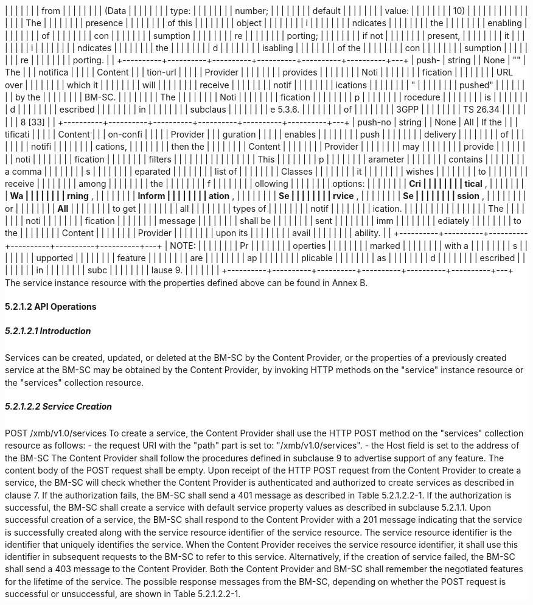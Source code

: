 | | | | | | | from | | | | | | | | (Data | | | | | | | | type: | | | | | | | | number; | | | | | | | | default | | | | | | | | value: | | | | | | | | 10) | | | | | | | | | | | | | | | | The | | | | | | | | presence | | | | | | | | of this | | | | | | | | object | | | | | | | | i | | | | | | | | ndicates | | | | | | | | the | | | | | | | | enabling | | | | | | | | of | | | | | | | | con | | | | | | | | sumption | | | | | | | | re | | | | | | | | porting; | | | | | | | | if not | | | | | | | | present, | | | | | | | | it | | | | | | | | i | | | | | | | | ndicates | | | | | | | | the | | | | | | | | d | | | | | | | | isabling | | | | | | | | of the | | | | | | | | con | | | | | | | | sumption | | | | | | | | re | | | | | | | | porting. | | +----------+----------+----------+----------+----------+----------+---+ | push- | string | | None | "" | The | | | notifica | | | | | Content | | | tion-url | | | | | Provider | | | | | | | | provides | | | | | | | | Noti | | | | | | | | fication | | | | | | | | URL over | | | | | | | | which it | | | | | | | | will | | | | | | | | receive | | | | | | | | notif | | | | | | | | ications | | | | | | | | \" | | | | | | | | pushed\" | | | | | | | | by the | | | | | | | | BM-SC. | | | | | | | | The | | | | | | | | Noti | | | | | | | | fication | | | | | | | | p | | | | | | | | rocedure | | | | | | | | is | | | | | | | | d | | | | | | | | escribed | | | | | | | | in | | | | | | | | subclaus | | | | | | | | e 5.3.6. | | | | | | | | of | | | | | | | | 3GPP | | | | | | | | TS 26.34 | | | | | | | | 8 [33] | | +----------+----------+----------+----------+----------+----------+---+ | push-no | string | | None | All | If the | | | tificati | | | | | Content | | | on-confi | | | | | Provider | | | guration | | | | | enables | | | | | | | | push | | | | | | | | delivery | | | | | | | | of | | | | | | | | notifi | | | | | | | | cations, | | | | | | | | then the | | | | | | | | Content | | | | | | | | Provider | | | | | | | | may | | | | | | | | provide | | | | | | | | noti | | | | | | | | fication | | | | | | | | filters | | | | | | | | | | | | | | | | This | | | | | | | | p | | | | | | | | arameter | | | | | | | | contains | | | | | | | | a comma | | | | | | | | s | | | | | | | | eparated | | | | | | | | list of | | | | | | | | Classes | | | | | | | | it | | | | | | | | wishes | | | | | | | | to | | | | | | | | receive | | | | | | | | among | | | | | | | | the | | | | | | | | f | | | | | | | | ollowing | | | | | | | | options: | | | | | | | | **Cri | | | | | | | | tical** , | | | | | | | | **Wa | | | | | | | | rning** , | | | | | | | | **Inform | | | | | | | | ation** , | | | | | | | | **Se | | | | | | | | rvice** , | | | | | | | | **Se | | | | | | | | ssion** , | | | | | | | | or | | | | | | | | **All** | | | | | | | | to get | | | | | | | | all | | | | | | | | types of | | | | | | | | notif | | | | | | | | ication. | | | | | | | | | | | | | | | | The | | | | | | | | noti | | | | | | | | fication | | | | | | | | message | | | | | | | | shall be | | | | | | | | sent | | | | | | | | imm | | | | | | | | ediately | | | | | | | | to the | | | | | | | | Content | | | | | | | | Provider | | | | | | | | upon its | | | | | | | | avail | | | | | | | | ability. | | +----------+----------+----------+----------+----------+----------+---+ | NOTE: | | | | | | | | Pr | | | | | | | | operties | | | | | | | | marked | | | | | | | | with a | | | | | | | | s | | | | | | | | upported | | | | | | | | feature | | | | | | | | are | | | | | | | | ap | | | | | | | | plicable | | | | | | | | as | | | | | | | | d | | | | | | | | escribed | | | | | | | | in | | | | | | | | subc | | | | | | | | lause 9. | | | | | | | +----------+----------+----------+----------+----------+----------+---+
The service instance resource with the properties defined above can be found
in Annex B.
#### 5.2.1.2 API Operations
##### 5.2.1.2.1 Introduction
Services can be created, updated, or deleted at the BM-SC by the Content
Provider, or the properties of a previously created service at the BM-SC may
be obtained by the Content Provider, by invoking HTTP methods on the
\"service\" instance resource or the "services" collection resource.
##### 5.2.1.2.2 Service Creation
POST /xmb/v1.0/services
To create a service, the Content Provider shall use the HTTP POST method on
the \"services\" collection resource as follows:
\- the request URI with the \"path\" part is set to: \"/xmb/v1.0/services\".
\- the Host field is set to the address of the BM-SC
The Content Provider shall follow the procedures defined in subclause 9 to
advertise support of any feature.
The content body of the POST request shall be empty. Upon receipt of the HTTP
POST request from the Content Provider to create a service, the BM-SC will
check whether the Content Provider is authenticated and authorized to create
services as described in clause 7. If the authorization fails, the BM-SC shall
send a 401 message as described in Table 5.2.1.2.2-1. If the authorization is
successful, the BM-SC shall create a service with default service property
values as described in subclause 5.2.1.1. Upon successful creation of a
service, the BM-SC shall respond to the Content Provider with a 201 message
indicating that the service is successfully created along with the service
resource identifier of the service resource. The service resource identifier
is the identifier that uniquely identifies the service. When the Content
Provider receives the service resource identifier, it shall use this
identifier in subsequent requests to the BM-SC to refer to this service.
Alternatively, if the creation of service failed, the BM-SC shall send a 403
message to the Content Provider.
Both the Content Provider and BM-SC shall remember the negotiated features for
the lifetime of the service.
The possible response messages from the BM-SC, depending on whether the POST
request is successful or unsuccessful, are shown in Table 5.2.1.2.2-1.